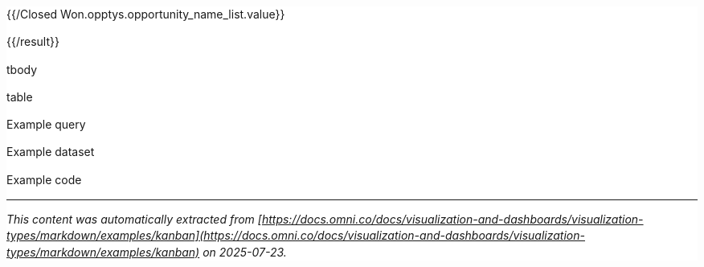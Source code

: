 {{/Closed Won.opptys.opportunity_name_list.value}}

{{/result}}

tbody

table

Example query

Example dataset

Example code

---

*This content was automatically extracted from [https://docs.omni.co/docs/visualization-and-dashboards/visualization-types/markdown/examples/kanban](https://docs.omni.co/docs/visualization-and-dashboards/visualization-types/markdown/examples/kanban) on 2025-07-23.*
